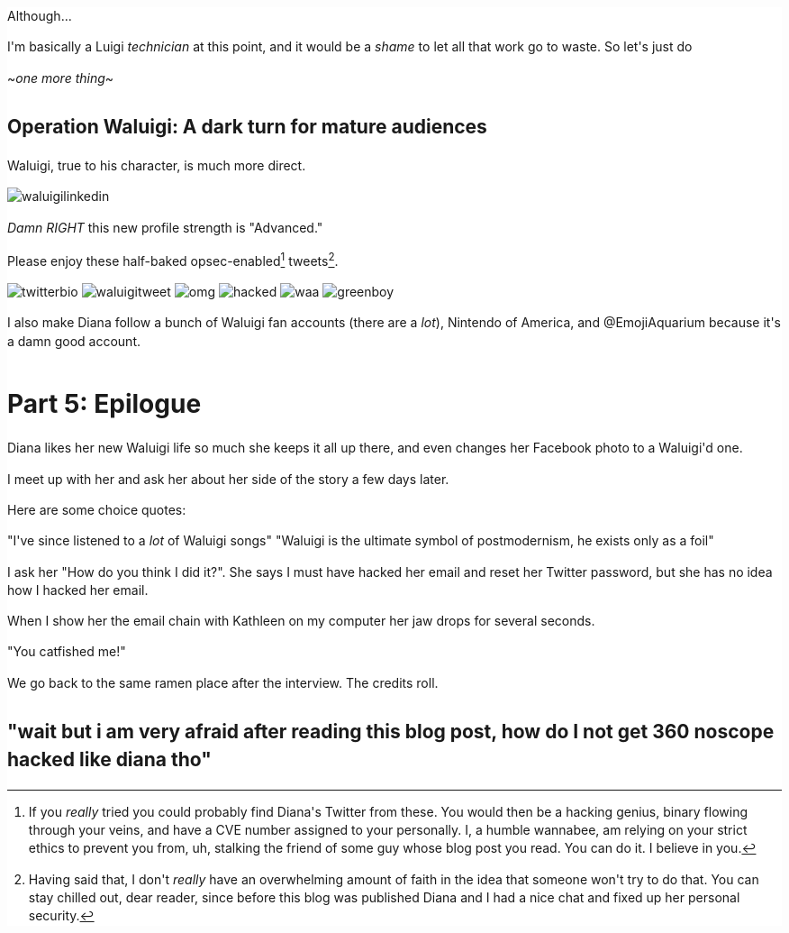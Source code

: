 Although...

I'm basically a Luigi *technician* at this point, and it would be a _shame_ to let all that work go to waste. So let's just do

~_one more thing_~

## Operation Waluigi: A dark turn for mature audiences

Waluigi, true to his character, is much more direct.

![waluigilinkedin](https://i.imgur.com/nZpK7KG.png)

*Damn RIGHT* this new profile strength is "Advanced."

Please enjoy these half-baked opsec-enabled[^opsec] tweets[^believe].

![twitterbio](https://i.imgur.com/eNwheAO.png)
![waluigitweet](https://i.imgur.com/PE4IcF4.png)
![omg](https://i.imgur.com/P4F6Vpp.png)
![hacked](https://i.imgur.com/Uo8aO3U.png)
![waa](https://i.imgur.com/07xgNIL.png)
![greenboy](https://i.imgur.com/RuFsxTT.png)

[^opsec]: If you _really_ tried you could probably find Diana's Twitter from these. You would then be a hacking genius, binary flowing through your veins, and have a CVE number assigned to your personally. I, a humble wannabee, am relying on your strict ethics to prevent you from, uh, stalking the friend of some guy whose blog post you read. You can do it. I believe in you.

[^believe]: Having said that, I don't *really* have an overwhelming amount of faith in the idea that someone won't try to do that. You can stay chilled out, dear reader, since before this blog was published Diana and I had a nice chat and fixed up her personal security.

I also make Diana follow a bunch of Waluigi fan accounts (there are a *lot*), Nintendo of America, and @EmojiAquarium because it's a damn good account.

# Part 5: Epilogue

Diana likes her new Waluigi life so much she keeps it all up there, and even changes her Facebook photo to a Waluigi'd one.

I meet up with her and ask her about her side of the story a few days later.

Here are some choice quotes:

"I've since listened to a *lot* of Waluigi songs"
"Waluigi is the ultimate symbol of postmodernism, he exists only as a foil"

I ask her "How do you think I did it?". She says I must have hacked her email and reset her Twitter password, but she has no idea how I hacked her email.

When I show her the email chain with Kathleen on my computer her jaw drops for several seconds.

"You catfished me!"

We go back to the same ramen place after the interview. The credits roll.

## "wait but i am very afraid after reading this blog post, how do I not get 360 noscope hacked like diana tho"


[^fate]: Obviously the best way is to not give permission to meeeeeeeee😎
[^flubs]: A careless mistake
[^findinglinkedin]: I found her LinkedIn by just googling her name #pwned
[^hackervoice]: wait did he just say "hacker voice I'm in"?
[^haventrealised]: I haven't realised yet that successfully resetting Diana's iCloud password would lock her out of her account and violate our agreement. This is because I'm a weapons-grade bozo.
[^fantasybeach]: On haveibeenpwned.com, Diana's email address shows up in a data dump from this website. It's a game of some sort?
[^googledocs]: Later when I interview Diana, she says "I use exclusively Google Docs", so I was right! No comment about the avocado thing.
[^salted]: I'm not making these up, these are real words that real hackers use I swear.
[^insecure]: tag urself lol
[^nolinkedin]: Diana didn't have LinkedIn in 2012, so she's not in the list. But some of the 20 people who had the same password as her sure did.
[^passwordguessing]: I also try guessing what her password could be based on the password I already have for her (`qwerty1`) but it doesn't work.
[^pretty]: low
[^easy]: effort
[^myhotmail]: From 2002 do NOT @ me
[^loggedin]: This makes *no sense*, since she'll be reading her Hotmail, and then asked to log in to *the same thing she's already reading*, but NON-fake websites have bad enough UX that this is believable.
[^goodstuff]: I steal all that good stuff after the URL from the Google sign-in page `;>_>`
[^loginscreen]: Awkwardly, Hotmail changed its login screen shortly before this blog post came out. It *used* to look like that I swear.
[^attention]: There are a few reasons this email wasn't attention grabbing. It was automated, from a company (not an actual human), and wasn't specifically about her, but about her account.
[^lookupthecompany]: When I interview her later, Diana says she looked up the company! She even says that getting back to Kathleen was on her to-do list, the poor thing.
[^glance]: Months later, I notice I've left a "Lorem ipsum dolor sit amet, consectetur adipiscing elit" as a dot point on the resume.
[^suggestion]: This is a genius suggestion from one of my [~_hacker connections_~](https://twitter.com/GracieNoLag).
[^gaslighted]: At this point Diana has been completely gaslighted as to what her hotmail password is, because my phishing site said the wrong password was right, and then said the right password was wrong, and she thinks it's the real Hotmail.
[^gov1]: I mean it WOULD be pretty funny
[^gov2]: And wow you could do anything, book flights, get a job, change your name...
[^gov3]: Just letting any Government Agents reading this know that I did NOT end up doing anything with this and I love democracy.
[^passwordmanagers]: Password managers like [LastPass](https://lastpass.com) are also good for giving you unique passwords, but I reckon 2FA is the best effort:security ratio value For Normal People Tee Em.
[^authapp]: But, this is less secure, since your phone number can still be hijacked.